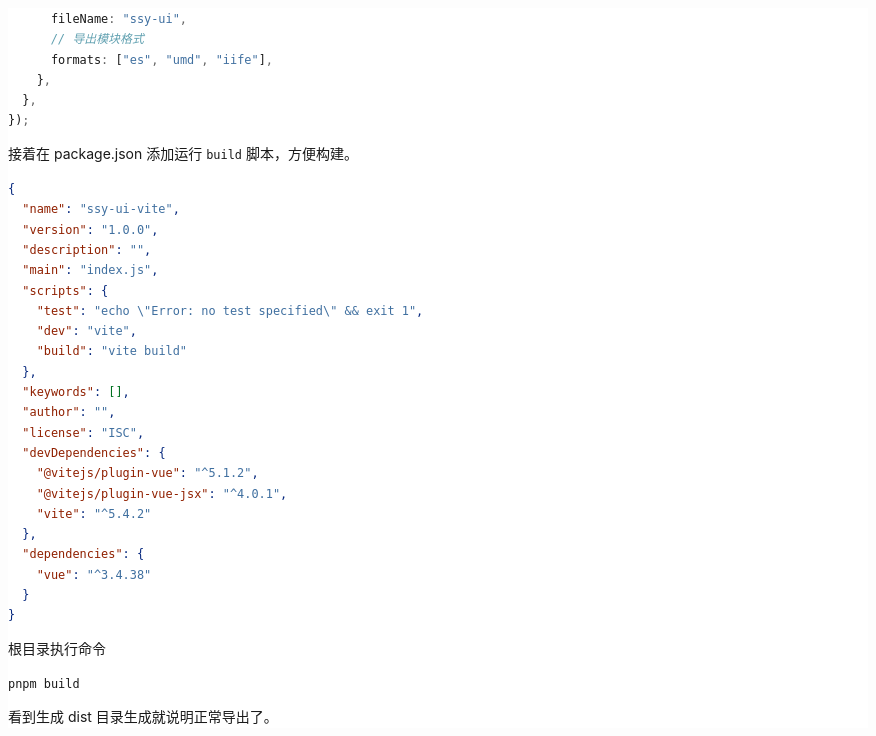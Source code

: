 ```typescript
      fileName: "ssy-ui",
      // 导出模块格式
      formats: ["es", "umd", "iife"],
    },
  },
});
```

接着在 package.json 添加运行 `build` 脚本，方便构建。

```json
{
  "name": "ssy-ui-vite",
  "version": "1.0.0",
  "description": "",
  "main": "index.js",
  "scripts": {
    "test": "echo \"Error: no test specified\" && exit 1",
    "dev": "vite",
    "build": "vite build"
  },
  "keywords": [],
  "author": "",
  "license": "ISC",
  "devDependencies": {
    "@vitejs/plugin-vue": "^5.1.2",
    "@vitejs/plugin-vue-jsx": "^4.0.1",
    "vite": "^5.4.2"
  },
  "dependencies": {
    "vue": "^3.4.38"
  }
}
```

根目录执行命令

```bash
pnpm build
```

看到生成 dist 目录生成就说明正常导出了。
